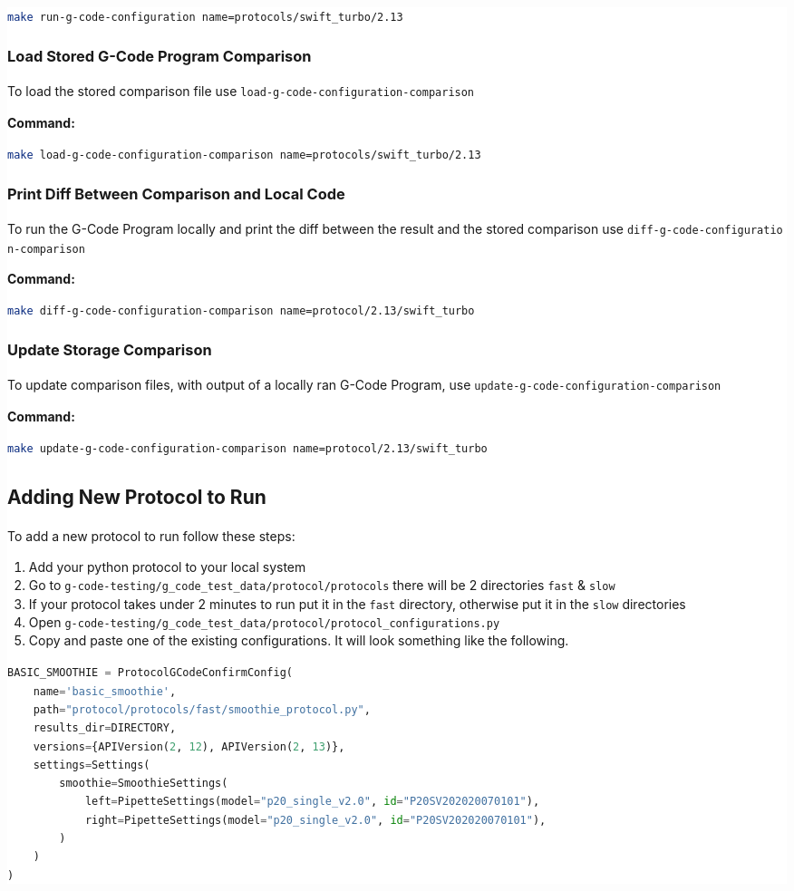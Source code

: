 ```bash
make run-g-code-configuration name=protocols/swift_turbo/2.13
```

### Load Stored G-Code Program Comparison

To load the stored comparison file use `load-g-code-configuration-comparison`

**Command:**

```bash
make load-g-code-configuration-comparison name=protocols/swift_turbo/2.13
```

### Print Diff Between Comparison and Local Code

To run the G-Code Program locally and print the diff between the result and the stored comparison use
`diff-g-code-configuration-comparison`

**Command:**

```bash
make diff-g-code-configuration-comparison name=protocol/2.13/swift_turbo
```

### Update Storage Comparison

To update comparison files, with output of a locally ran G-Code Program, use `update-g-code-configuration-comparison`

**Command:**

```bash
make update-g-code-configuration-comparison name=protocol/2.13/swift_turbo
```

## Adding New Protocol to Run

To add a new protocol to run follow these steps:

1. Add your python protocol to your local system
2. Go to `g-code-testing/g_code_test_data/protocol/protocols` there will be 2
   directories `fast` & `slow`
3. If your protocol takes under 2 minutes to run put it in the `fast` directory,
   otherwise put it in the `slow` directories
4. Open `g-code-testing/g_code_test_data/protocol/protocol_configurations.py`
5. Copy and paste one of the existing configurations. It will look something like the following.

```python
BASIC_SMOOTHIE = ProtocolGCodeConfirmConfig(
    name='basic_smoothie',
    path="protocol/protocols/fast/smoothie_protocol.py",
    results_dir=DIRECTORY,
    versions={APIVersion(2, 12), APIVersion(2, 13)},
    settings=Settings(
        smoothie=SmoothieSettings(
            left=PipetteSettings(model="p20_single_v2.0", id="P20SV202020070101"),
            right=PipetteSettings(model="p20_single_v2.0", id="P20SV202020070101"),
        )
    )
)
```
